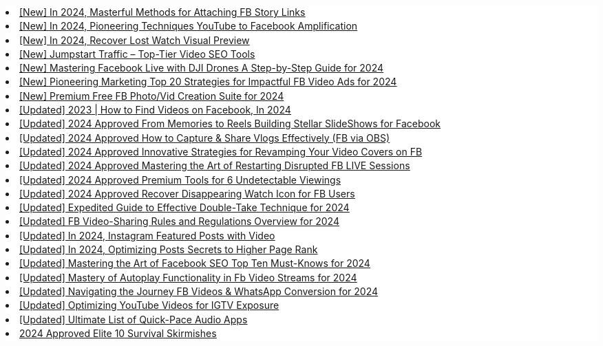 <li><a href="https://facebook-videos.techidaily.com/new-in-2024-masterful-methods-for-attaching-fb-story-links/"><u>[New] In 2024, Masterful Methods for Attaching FB Story Links</u></a></li>
<li><a href="https://facebook-videos.techidaily.com/new-in-2024-pioneering-techniques-youtube-to-facebook-amplification/"><u>[New] In 2024, Pioneering Techniques  YouTube to Facebook Amplification</u></a></li>
<li><a href="https://facebook-videos.techidaily.com/new-in-2024-recover-lost-watch-visual-preview/"><u>[New] In 2024, Recover Lost Watch Visual Preview</u></a></li>
<li><a href="https://youtube-tips.techidaily.com/umpstart-traffic-top-tier-video-seo-tools/"><u>[New] Jumpstart Traffic – Top-Tier Video SEO Tools</u></a></li>
<li><a href="https://facebook-videos.techidaily.com/new-mastering-facebook-live-with-dji-drones-a-step-by-step-guide-for-2024/"><u>[New] Mastering Facebook Live with DJI Drones  A Step-by-Step Guide for 2024</u></a></li>
<li><a href="https://facebook-videos.techidaily.com/new-pioneering-marketing-top-20-strategies-for-impactful-fb-video-ads-for-2024/"><u>[New] Pioneering Marketing  Top 20 Strategies for Impactful FB Video Ads for 2024</u></a></li>
<li><a href="https://facebook-videos.techidaily.com/new-premium-free-fb-photovid-creation-suite-for-2024/"><u>[New] Premium Free FB Photo/Vid Creation Suite for 2024</u></a></li>
<li><a href="https://facebook-videos.techidaily.com/updated-2023-how-to-find-videos-on-facebook-in-2024/"><u>[Updated] 2023 | How to Find Videos on Facebook, In 2024</u></a></li>
<li><a href="https://facebook-videos.techidaily.com/updated-2024-approved-from-memories-to-reels-building-stellar-slideshows-for-facebook/"><u>[Updated] 2024 Approved  From Memories to Reels  Building Stellar SlideShows for Facebook</u></a></li>
<li><a href="https://facebook-videos.techidaily.com/updated-2024-approved-how-to-capture-and-share-vlogs-effectively-fb-via-obs/"><u>[Updated] 2024 Approved  How to Capture & Share Vlogs Effectively (FB via OBS)</u></a></li>
<li><a href="https://facebook-videos.techidaily.com/updated-2024-approved-innovative-strategies-for-revamping-your-video-covers-on-fb/"><u>[Updated] 2024 Approved  Innovative Strategies for Revamping Your Video Covers on FB</u></a></li>
<li><a href="https://facebook-videos.techidaily.com/updated-2024-approved-mastering-the-art-of-restarting-disrupted-fb-live-sessions/"><u>[Updated] 2024 Approved  Mastering the Art of Restarting Disrupted FB LIVE Sessions</u></a></li>
<li><a href="https://facebook-videos.techidaily.com/updated-2024-approved-premium-tools-for-6-undetectable-viewings/"><u>[Updated] 2024 Approved  Premium Tools for 6 Undetectable Viewings</u></a></li>
<li><a href="https://facebook-videos.techidaily.com/updated-2024-approved-recover-disappearing-watch-icon-for-fb-users/"><u>[Updated] 2024 Approved  Recover Disappearing Watch Icon for FB Users</u></a></li>
<li><a href="https://facebook-video-share.techidaily.com/updated-expedited-guide-to-effective-double-take-technique-for-2024/"><u>[Updated] Expedited Guide to Effective Double-Take Technique for 2024</u></a></li>
<li><a href="https://facebook-videos.techidaily.com/updated-fb-video-sharing-rules-and-regulations-overview-for-2024/"><u>[Updated] FB Video-Sharing Rules and Regulations Overview for 2024</u></a></li>
<li><a href="https://facebook-videos.techidaily.com/updated-in-2024-instagram-featured-posts-with-video/"><u>[Updated] In 2024, Instagram Featured Posts with Video</u></a></li>
<li><a href="https://facebook-videos.techidaily.com/updated-in-2024-optimizing-posts-secrets-to-higher-page-rank/"><u>[Updated] In 2024, Optimizing Posts  Secrets to Higher Page Rank</u></a></li>
<li><a href="https://facebook-videos.techidaily.com/updated-mastering-the-art-of-facebook-seo-top-ten-must-knows-for-2024/"><u>[Updated] Mastering the Art of Facebook SEO  Top Ten Must-Knows for 2024</u></a></li>
<li><a href="https://facebook-videos.techidaily.com/updated-mastery-of-autoplay-functionality-in-fb-video-streams-for-2024/"><u>[Updated] Mastery of Autoplay Functionality in Fb Video Streams for 2024</u></a></li>
<li><a href="https://facebook-video-recording.techidaily.com/updated-navigating-the-journey-fb-videos-and-whatsapp-conversion-for-2024/"><u>[Updated] Navigating the Journey  FB Videos & WhatsApp Conversion for 2024</u></a></li>
<li><a href="https://facebook-video-share.techidaily.com/updated-optimizing-youtube-videos-for-igtv-exposure/"><u>[Updated] Optimizing YouTube Videos for IGTV Exposure</u></a></li>
<li><a href="https://some-skills.techidaily.com/updated-ultimate-list-of-quick-pace-audio-apps/"><u>[Updated] Ultimate List of Quick-Pace Audio Apps</u></a></li>
<li><a href="https://screen-video-capture.techidaily.com/2024-approved-elite-10-survival-skirmishes/"><u>2024 Approved  Elite 10 Survival Skirmishes</u></a></li>